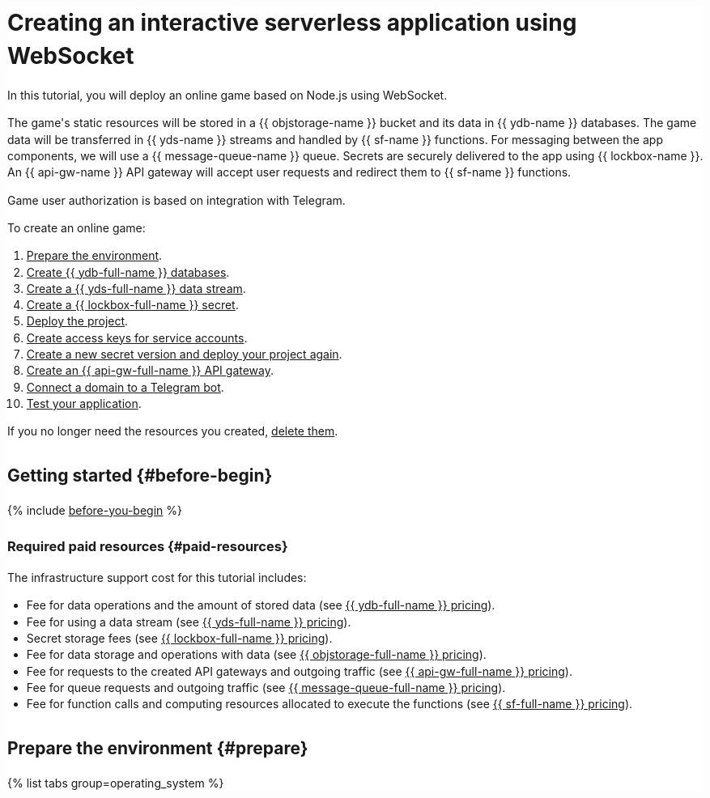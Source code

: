 # Creating an interactive serverless application using WebSocket


In this tutorial, you will deploy an online game based on Node.js using WebSocket. 

The game's static resources will be stored in a {{ objstorage-name }} bucket and its data in {{ ydb-name }} databases. The game data will be transferred in {{ yds-name }} streams and handled by {{ sf-name }} functions. For messaging between the app components, we will use a {{ message-queue-name }} queue. Secrets are securely delivered to the app using {{ lockbox-name }}. An {{ api-gw-name }} API gateway will accept user requests and redirect them to {{ sf-name }} functions.

Game user authorization is based on integration with Telegram.

To create an online game:

1. [Prepare the environment](#prepare).
1. [Create {{ ydb-full-name }} databases](#create-ydb-database).
1. [Create a {{ yds-full-name }} data stream](#yds-create).
1. [Create a {{ lockbox-full-name }} secret](#secrets-create).
1. [Deploy the project](#app-deploy).
1. [Create access keys for service accounts](#create-extra-sa-keys).
1. [Create a new secret version and deploy your project again](#update-and-deploy).
1. [Create an {{ api-gw-full-name }} API gateway](#apigw-create).
1. [Connect a domain to a Telegram bot](#api-gw-connect).
1. [Test your application](#test-api).

If you no longer need the resources you created, [delete them](#clear-out).

## Getting started {#before-begin}

{% include [before-you-begin](../_tutorials_includes/before-you-begin.md) %}

### Required paid resources {#paid-resources}

The infrastructure support cost for this tutorial includes:

* Fee for data operations and the amount of stored data (see [{{ ydb-full-name }} pricing](../../ydb/pricing/serverless.md)).
* Fee for using a data stream (see [{{ yds-full-name }} pricing](../../data-streams/pricing.md)).
* Secret storage fees (see [{{ lockbox-full-name }} pricing](../../lockbox/pricing.md)).
* Fee for data storage and operations with data (see [{{ objstorage-full-name }} pricing](../../storage/pricing.md)).
* Fee for requests to the created API gateways and outgoing traffic (see [{{ api-gw-full-name }} pricing](../../api-gateway/pricing.md)).
* Fee for queue requests and outgoing traffic (see [{{ message-queue-full-name }} pricing](../../message-queue/pricing.md)).
* Fee for function calls and computing resources allocated to execute the functions (see [{{ sf-full-name }} pricing](../../functions/pricing.md)).

## Prepare the environment {#prepare}

{% list tabs group=operating_system %}
